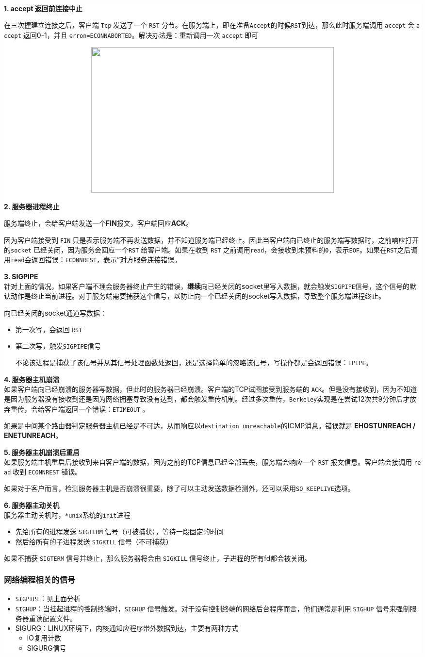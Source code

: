 **1. accept 返回前连接中止**

在三次握建立连接之后，客户端 `Tcp` 发送了一个 `RST` 分节。在服务端上，即在准备`Accept`的时候`RST`到达，那么此时服务端调用 `accept` 会 `accept` 返回0-1，并且 `erron=ECONNABORTED`。解决办法是：重新调用一次 `accept` 即可

<div align=center> <img width =500, height=300 src=./image/accept返回前出错.jpg></div>

**2. 服务器进程终止**

服务端终止，会给客户端发送一个**FIN**报文，客户端回应**ACK**。

因为客户端接受到 `FIN` 只是表示服务端不再发送数据，并不知道服务端已经终止。因此当客户端向已终止的服务端写数据时，之前响应打开的`socket` 已经关闭，因为服务会回应一个`RST` 给客户端。如果在收到 `RST` 之前调用`read`，会接收到未预料的`0`，表示`EOF`。如果在`RST`之后调用`read`会返回错误：`ECONNREST`，表示”对方服务连接错误。

**3. SIGPIPE**  
针对上面的情况，如果客户端不理会服务器终止产生的错误，**继续**向已经关闭的socket里写入数据，就会触发`SIGPIPE`信号，这个信号的默认动作是终止当前进程。对于服务端需要捕获这个信号，以防止向一个已经关闭的socket写入数据，导致整个服务端进程终止。

向已经关闭的socket通道写数据：
+ 第一次写，会返回 `RST`
+ 第二次写，触发`SIGPIPE`信号

  不论该进程是捕获了该信号并从其信号处理函数处返回，还是选择简单的忽略该信号，写操作都是会返回错误：`EPIPE`。

**4. 服务器主机崩溃**   
如果客户端向已经崩溃的服务器写数据，但此时的服务器已经崩溃。客户端的TCP试图接受到服务端的 `ACK`。但是没有接收到，因为不知道是因为服务器没有接收到还是因为网络拥塞导致没有达到，都会触发重传机制。经过多次重传，`Berkeley`实现是在尝试12次共9分钟后才放弃重传，会给客户端返回一个错误：`ETIMEOUT` 。

如果是中间某个路由器判定服务器主机已经是不可达，从而响应以`destination unreachable`的ICMP消息。错误就是 **EHOSTUNREACH / ENETUNREACH**。

**5. 服务器主机崩溃后重启**    
如果服务端主机重启后接收到来自客户端的数据，因为之前的TCP信息已经全部丢失，服务端会响应一个 `RST` 报文信息。客户端会接调用 `read` 收到 `ECONNREST` 错误。

如果对于客户而言，检测服务器主机是否崩溃很重要，除了可以主动发送数据检测外，还可以采用`SO_KEEPLIVE`选项。

**6. 服务器主动关机**  
服务器主动关机时，`*unix`系统的`init`进程

+ 先给所有的进程发送 `SIGTERM` 信号（可被捕获），等待一段固定的时间
+ 然后给所有的子进程发送 `SIGKILL` 信号（不可捕获）

如果不捕获 `SIGTERM` 信号并终止，那么服务器将会由 `SIGKILL` 信号终止，子进程的所有fd都会被关闭。

### 网络编程相关的信号 
+ `SIGPIPE`：见上面分析
+ `SIGHUP`：当挂起进程的控制终端时，`SIGHUP` 信号触发。对于没有控制终端的网络后台程序而言，他们通常是利用 `SIGHUP` 信号来强制服务器重读配置文件。
+ SIGURG：LINUX环境下，内核通知应程序带外数据到达，主要有两种方式
  + IO复用计数
  + SIGURG信号

